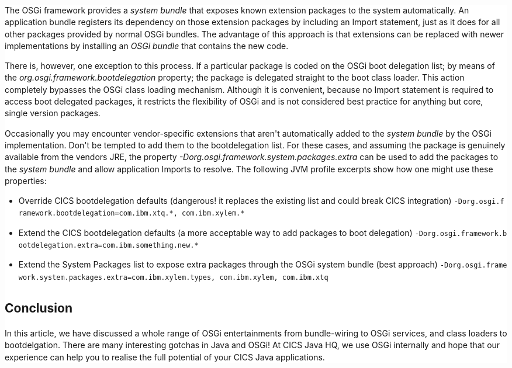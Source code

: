 The OSGi framework provides a *system bundle* that exposes known extension packages to the system automatically. An application bundle registers its dependency on those extension packages by including an Import statement, just as it does for all other packages provided by normal OSGi bundles. The advantage of this approach is that extensions can be replaced with newer implementations by installing an *OSGi bundle* that contains the new code.

There is, however, one exception to this process. If a particular package is coded on the OSGi boot delegation list; by means of the *org.osgi.framework.bootdelegation* property; the package is delegated straight to the boot class loader. This action completely bypasses the OSGi class loading mechanism. Although it is convenient, because no Import statement is required to access boot delegated packages, it restricts the flexibility of OSGi and is not considered best practice for anything but core, single version packages.

Occasionally you may encounter vendor-specific extensions that aren't automatically added to the *system bundle* by the OSGi implementation. Don't be tempted to add them to the bootdelegation list. For these cases, and assuming the package is genuinely available from the vendors JRE, the property
*-Dorg.osgi.framework.system.packages.extra* can be used to add the packages to the *system bundle* and allow application Imports to resolve. The following JVM profile excerpts show how one might use these properties:

- Override CICS bootdelegation defaults (dangerous! it replaces the existing list and could break CICS integration)
        `-Dorg.osgi.framework.bootdelegation=com.ibm.xtq.*, com.ibm.xylem.*`

- Extend the CICS bootdelegation defaults (a more acceptable way to add packages to boot delegation)
        `-Dorg.osgi.framework.bootdelegation.extra=com.ibm.something.new.*`

- Extend the System Packages list to expose extra packages through the OSGi system bundle (best approach)
        `-Dorg.osgi.framework.system.packages.extra=com.ibm.xylem.types, com.ibm.xylem, com.ibm.xtq`


## Conclusion

In this article, we have discussed a whole range of OSGi entertainments from bundle-wiring to OSGi services, and class loaders to bootdelgation. There are many interesting gotchas in Java and OSGi! At CICS Java HQ, we use OSGi internally and hope that our experience can help you to realise the full potential of your CICS Java applications.
